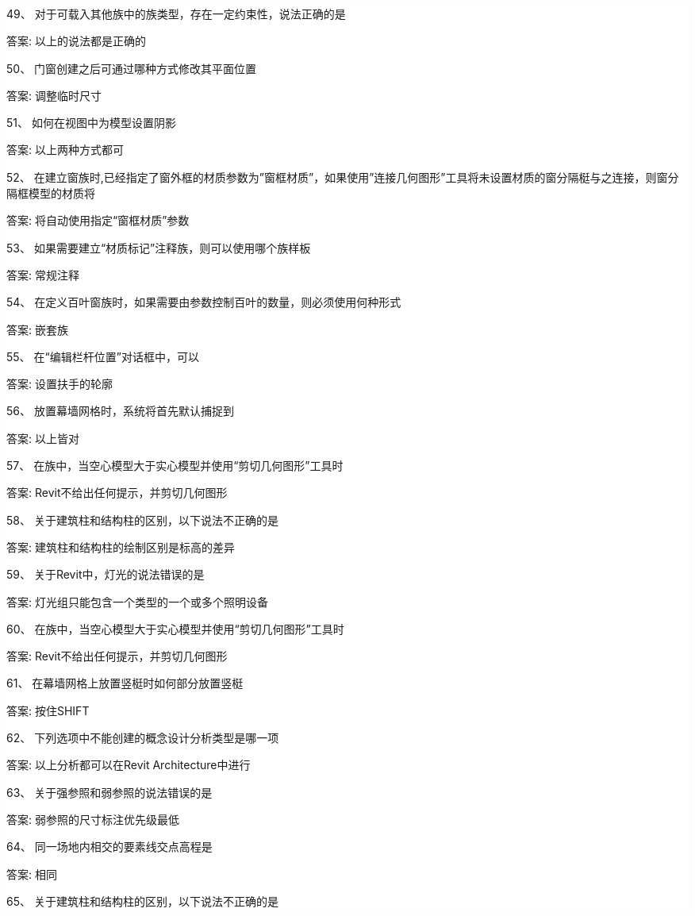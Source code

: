 49、 对于可载入其他族中的族类型，存在一定约束性，说法正确的是

答案: 以上的说法都是正确的

50、 门窗创建之后可通过哪种方式修改其平面位置

答案: 调整临时尺寸

51、 如何在视图中为模型设置阴影

答案: 以上两种方式都可

52、 在建立窗族时,已经指定了窗外框的材质参数为”窗框材质”，如果使用”连接几何图形”工具将未设置材质的窗分隔梃与之连接，则窗分隔框模型的材质将

答案: 将自动使用指定“窗框材质”参数

53、 如果需要建立“材质标记”注释族，则可以使用哪个族样板

答案: 常规注释

54、 在定义百叶窗族时，如果需要由参数控制百叶的数量，则必须使用何种形式

答案: 嵌套族

55、 在“编辑栏杆位置”对话框中，可以

答案: 设置扶手的轮廓

56、 放置幕墙网格时，系统将首先默认捕捉到

答案: 以上皆对

57、 在族中，当空心模型大于实心模型并使用“剪切几何图形”工具时

答案: Revit不给出任何提示，并剪切几何图形

58、 关于建筑柱和结构柱的区别，以下说法不正确的是

答案: 建筑柱和结构柱的绘制区别是标高的差异

59、 关于Revit中，灯光的说法错误的是

答案: 灯光组只能包含一个类型的一个或多个照明设备

60、 在族中，当空心模型大于实心模型并使用“剪切几何图形”工具时

答案: Revit不给出任何提示，并剪切几何图形

61、 在幕墙网格上放置竖梃时如何部分放置竖梃

答案: 按住SHIFT

62、 下列选项中不能创建的概念设计分析类型是哪一项

答案: 以上分析都可以在Revit Architecture中进行

63、 关于强参照和弱参照的说法错误的是

答案: 弱参照的尺寸标注优先级最低

64、 同一场地内相交的要素线交点高程是

答案: 相同

65、 关于建筑柱和结构柱的区别，以下说法不正确的是
